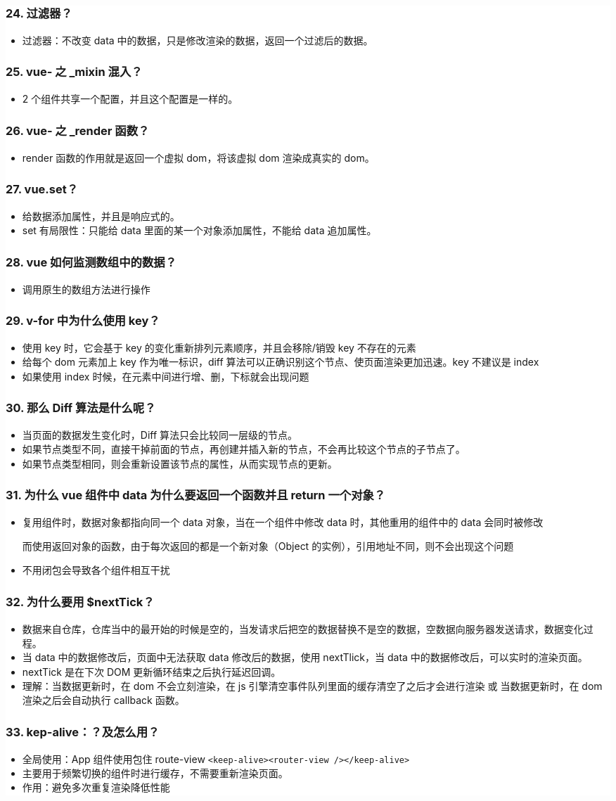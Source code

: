 
### 24. 过滤器？

- 过滤器：不改变 data 中的数据，只是修改渲染的数据，返回一个过滤后的数据。

### 25. vue- 之 _mixin 混入？

- 2 个组件共享一个配置，并且这个配置是一样的。


### 26. vue- 之 _render 函数？

- render 函数的作用就是返回一个虚拟 dom，将该虚拟 dom 渲染成真实的 dom。


### 27. vue.set？

- 给数据添加属性，并且是响应式的。
- set 有局限性：只能给 data 里面的某一个对象添加属性，不能给 data 追加属性。

### 28. vue 如何监测数组中的数据？

- 调用原生的数组方法进行操作

### 29. v-for 中为什么使用 key？

- 使用 key 时，它会基于 key 的变化重新排列元素顺序，并且会移除/销毁 key 不存在的元素
- 给每个 dom 元素加上 key 作为唯一标识，diff 算法可以正确识别这个节点、使页面渲染更加迅速。key 不建议是 index
- 如果使用 index 时候，在元素中间进行增、删，下标就会出现问题

### 30. 那么 Diff 算法是什么呢？

- 当页面的数据发生变化时，Diff 算法只会比较同一层级的节点。
- 如果节点类型不同，直接干掉前面的节点，再创建并插入新的节点，不会再比较这个节点的子节点了。 
- 如果节点类型相同，则会重新设置该节点的属性，从而实现节点的更新。

### 31. 为什么 vue 组件中 data 为什么要返回一个函数并且 return 一个对象？

- 复用组件时，数据对象都指向同一个 data 对象，当在一个组件中修改 data 时，其他重用的组件中的 data 会同时被修改

   而使用返回对象的函数，由于每次返回的都是一个新对象（Object 的实例），引用地址不同，则不会出现这个问题

- 不用闭包会导致各个组件相互干扰

### 32. 为什么要用 $nextTick？

- 数据来自仓库，仓库当中的最开始的时候是空的，当发请求后把空的数据替换不是空的数据，空数据向服务器发送请求，数据变化过程。
- 当 data 中的数据修改后，页面中无法获取 data 修改后的数据，使用 nextTlick，当 data 中的数据修改后，可以实时的渲染页面。
- nextTick 是在下次 DOM 更新循环结束之后执行延迟回调。
- 理解：当数据更新时，在 dom 不会立刻渲染，在 js 引擎清空事件队列里面的缓存清空了之后才会进行渲染 或 当数据更新时，在 dom 渲染之后会自动执行 callback 函数。

### 33. kep-alive：？及怎么用？

- 全局使用：App 组件使用包住 route-view `<keep-alive><router-view /></keep-alive>`
- 主要用于频繁切换的组件时进行缓存，不需要重新渲染页面。
- 作用：避免多次重复渲染降低性能

